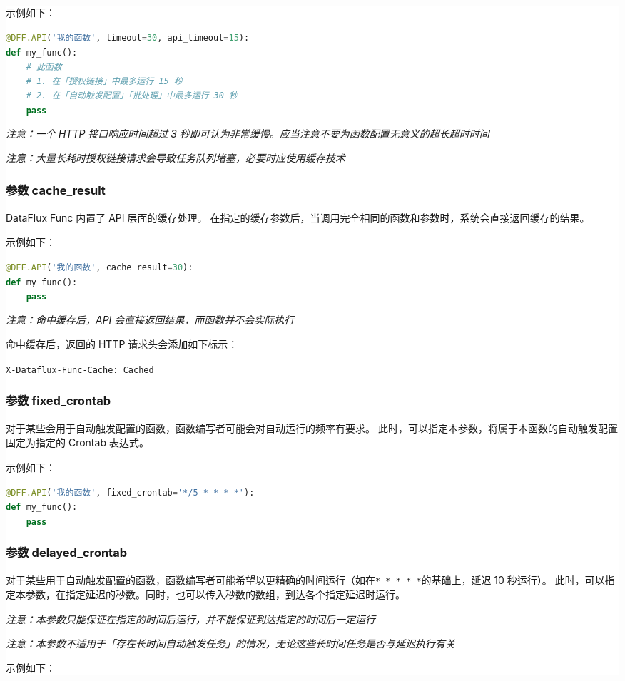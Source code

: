 示例如下：

```python
@DFF.API('我的函数', timeout=30, api_timeout=15):
def my_func():
    # 此函数
    # 1. 在「授权链接」中最多运行 15 秒
    # 2. 在「自动触发配置」「批处理」中最多运行 30 秒
    pass
```

*注意：一个 HTTP 接口响应时间超过 3 秒即可认为非常缓慢。应当注意不要为函数配置无意义的超长超时时间*

*注意：大量长耗时授权链接请求会导致任务队列堵塞，必要时应使用缓存技术*

### 参数 cache_result

DataFlux Func 内置了 API 层面的缓存处理。
在指定的缓存参数后，当调用完全相同的函数和参数时，系统会直接返回缓存的结果。

示例如下：

```python
@DFF.API('我的函数', cache_result=30):
def my_func():
    pass
```

*注意：命中缓存后，API 会直接返回结果，而函数并不会实际执行*

命中缓存后，返回的 HTTP 请求头会添加如下标示：

```
X-Dataflux-Func-Cache: Cached
```

### 参数 fixed_crontab

对于某些会用于自动触发配置的函数，函数编写者可能会对自动运行的频率有要求。
此时，可以指定本参数，将属于本函数的自动触发配置固定为指定的 Crontab 表达式。

示例如下：

```python
@DFF.API('我的函数', fixed_crontab='*/5 * * * *'):
def my_func():
    pass
```

### 参数 delayed_crontab

对于某些用于自动触发配置的函数，函数编写者可能希望以更精确的时间运行（如在`* * * * *`的基础上，延迟 10 秒运行）。
此时，可以指定本参数，在指定延迟的秒数。同时，也可以传入秒数的数组，到达各个指定延迟时运行。

*注意：本参数只能保证在指定的时间后运行，并不能保证到达指定的时间后一定运行*

*注意：本参数不适用于「存在长时间自动触发任务」的情况，无论这些长时间任务是否与延迟执行有关*

示例如下：
